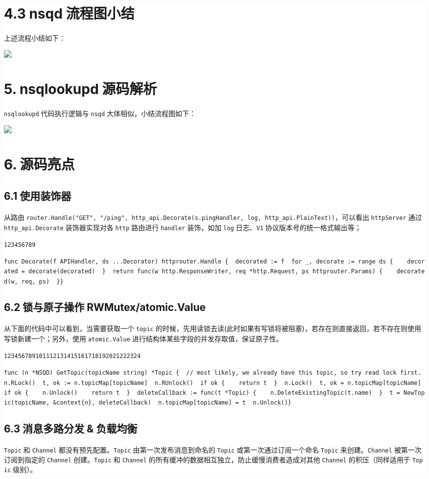 # 4.3 nsqd 流程图小结

上述流程小结如下：

![](https://xiaomi-info.github.io/2019/12/06/nsq-src/nsqd.png)

# 5. nsqlookupd 源码解析

`nsqlookupd` 代码执行逻辑与 `nsqd` 大体相似，小结流程图如下：

![](https://xiaomi-info.github.io/2019/12/06/nsq-src/nsqlookupd.png)

# 6. 源码亮点

## 6.1 使用装饰器

从路由 `router.Handle("GET", "/ping", http_api.Decorate(s.pingHandler, log, http_api.PlainText))`，可以看出 `httpServer` 通过 `http_api.Decorate` 装饰器实现对各 `http` 路由进行 `handler` 装饰，如加 `log` 日志、`V1` 协议版本号的统一格式输出等；

```
123456789
```

```
func Decorate(f APIHandler, ds ...Decorator) httprouter.Handle {  decorated := f  for _, decorate := range ds {    decorated = decorate(decorated)  }  return func(w http.ResponseWriter, req *http.Request, ps httprouter.Params) {    decorated(w, req, ps)  }}
```

## 6.2 锁与原子操作 RWMutex/atomic.Value

从下面的代码中可以看到，当需要获取一个 `topic` 的时候，先用读锁去读(此时如果有写锁将被阻塞)，若存在则直接返回，若不存在则使用写锁新建一个；另外，使用 `atomic.Value` 进行结构体某些字段的并发存取值，保证原子性。

```
123456789101112131415161718192021222324
```

```
func (n *NSQD) GetTopic(topicName string) *Topic {  // most likely, we already have this topic, so try read lock first.  n.RLock()  t, ok := n.topicMap[topicName]  n.RUnlock()  if ok {    return t  }  n.Lock()  t, ok = n.topicMap[topicName]  if ok {    n.Unlock()    return t  }  deleteCallback := func(t *Topic) {    n.DeleteExistingTopic(t.name)  }  t = NewTopic(topicName, &context{n}, deleteCallback)  n.topicMap[topicName] = t  n.Unlock()}
```

## 6.3 消息多路分发 & 负载均衡

`Topic` 和 `Channel` 都没有预先配置。`Topic` 由第一次发布消息到命名的 `Topic` 或第一次通过订阅一个命名 `Topic` 来创建。`Channel` 被第一次订阅到指定的 `Channel` 创建。`Topic` 和 `Channel` 的所有缓冲的数据相互独立，防止缓慢消费者造成对其他 `Channel` 的积压（同样适用于 `Topic` 级别）。
